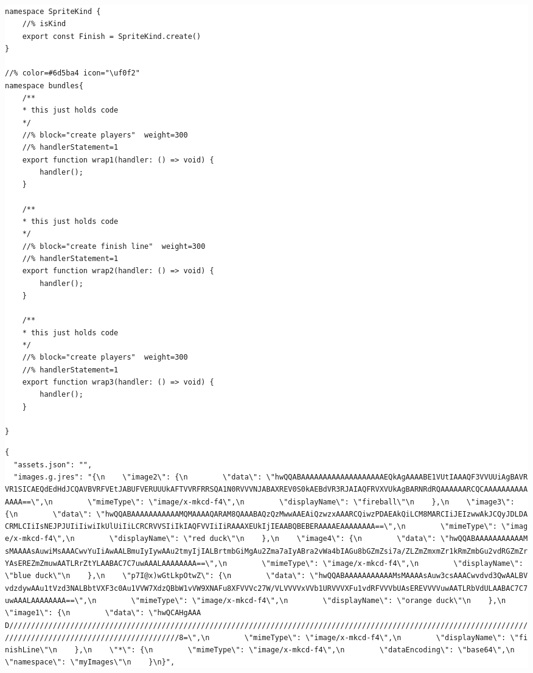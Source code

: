 ```customts
namespace SpriteKind {
    //% isKind
    export const Finish = SpriteKind.create()
}

//% color=#6d5ba4 icon="\uf0f2"
namespace bundles{
    /**
    * this just holds code
    */
    //% block="create players"  weight=300
    //% handlerStatement=1
    export function wrap1(handler: () => void) {
        handler();
    }

    /**
    * this just holds code
    */
    //% block="create finish line"  weight=300
    //% handlerStatement=1
    export function wrap2(handler: () => void) {
        handler();
    }

    /**
    * this just holds code
    */
    //% block="create players"  weight=300
    //% handlerStatement=1
    export function wrap3(handler: () => void) {
        handler();
    }

}

```

```assetjson
{
  "assets.json": "",
  "images.g.jres": "{\n    \"image2\": {\n        \"data\": \"hwQQABAAAAAAAAAAAAAAAAAAAEQkAgAAAABE1VUtIAAAQF3VVUUiAgBAVRVR1SICAEQdEdHdJCQAVBVRFVEtJABUFVERUUUkAFTVVRFRRSQA1N0RVVVNJABAXREV0S0kAEBdVR3RJAIAQFRVXVUkAgBARNRdRQAAAAAARCQCAAAAAAAAAAAAAA==\",\n        \"mimeType\": \"image/x-mkcd-f4\",\n        \"displayName\": \"fireball\"\n    },\n    \"image3\": {\n        \"data\": \"hwQQABAAAAAAAAAAAMQMAAAAQARAM8QAAABAQzQzMwwAAEAiQzwzxAAARCQiwzPDAEAkQiLCM8MARCIiJEIzwwAkJCQyJDLDACRMLCIiIsNEJPJUIiIiwiIkUlUiIiLCRCRVVSIiIkIAQFVVIiIiRAAAXEUkIjIEAABQBEBERAAAAEAAAAAAAA==\",\n        \"mimeType\": \"image/x-mkcd-f4\",\n        \"displayName\": \"red duck\"\n    },\n    \"image4\": {\n        \"data\": \"hwQQABAAAAAAAAAAAMsMAAAAsAuwiMsAAACwvYuIiAwAALBmuIyIywAAu2tmyIjIALBrtmbGiMgAu2Zma7aIyABra2vWa4bIAGu8bGZmZsi7a/ZLZmZmxmZr1kRmZmbGu2vdRGZmZrYAsEREZmZmuwAATLRrZtYLAABAC7C7uwAAALAAAAAAAA==\",\n        \"mimeType\": \"image/x-mkcd-f4\",\n        \"displayName\": \"blue duck\"\n    },\n    \"p7I@x)wGtLkpOtwZ\": {\n        \"data\": \"hwQQABAAAAAAAAAAAMsMAAAAsAuw3csAAACwvdvd3QwAALBVvdzdywAAu1tVzd3NALBbtVXF3c0Au1VVW7XdzQBbW1vVW9XNAFu8XFVVVc27W/VLVVVVxVVb1URVVVXFu1vdRFVVVbUAsEREVVVVuwAATLRbVdULAABAC7C7uwAAALAAAAAAAA==\",\n        \"mimeType\": \"image/x-mkcd-f4\",\n        \"displayName\": \"orange duck\"\n    },\n    \"image1\": {\n        \"data\": \"hwQCAHgAAAD///////////////////////////////////////////////////////////////////////////////////////////////////////////////////////////////////////////////////////////////8=\",\n        \"mimeType\": \"image/x-mkcd-f4\",\n        \"displayName\": \"finishLine\"\n    },\n    \"*\": {\n        \"mimeType\": \"image/x-mkcd-f4\",\n        \"dataEncoding\": \"base64\",\n        \"namespace\": \"myImages\"\n    }\n}",
```